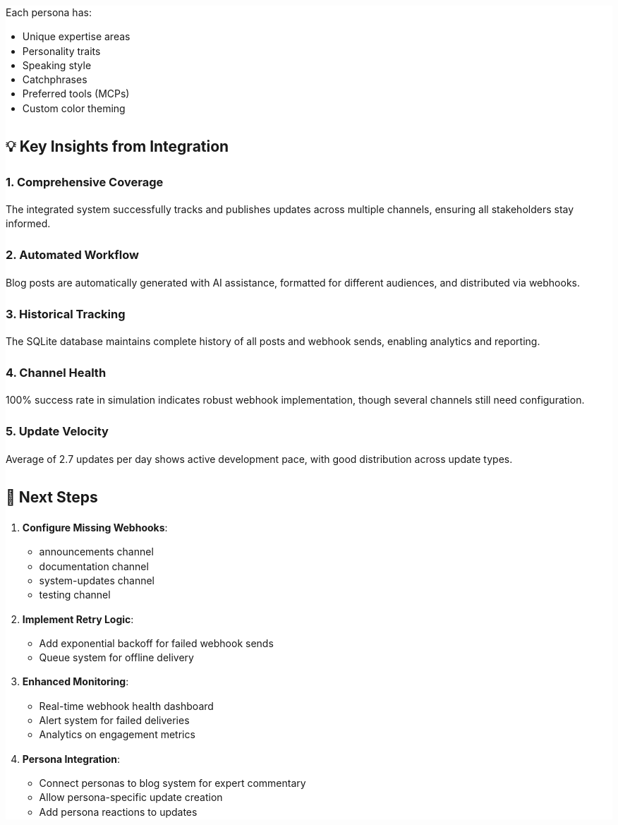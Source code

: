 Each persona has:
- Unique expertise areas
- Personality traits
- Speaking style
- Catchphrases
- Preferred tools (MCPs)
- Custom color theming

## 💡 Key Insights from Integration

### 1. **Comprehensive Coverage**
The integrated system successfully tracks and publishes updates across multiple channels, ensuring all stakeholders stay informed.

### 2. **Automated Workflow**
Blog posts are automatically generated with AI assistance, formatted for different audiences, and distributed via webhooks.

### 3. **Historical Tracking**
The SQLite database maintains complete history of all posts and webhook sends, enabling analytics and reporting.

### 4. **Channel Health**
100% success rate in simulation indicates robust webhook implementation, though several channels still need configuration.

### 5. **Update Velocity**
Average of 2.7 updates per day shows active development pace, with good distribution across update types.

## 🚀 Next Steps

1. **Configure Missing Webhooks**:
   - announcements channel
   - documentation channel  
   - system-updates channel
   - testing channel

2. **Implement Retry Logic**:
   - Add exponential backoff for failed webhook sends
   - Queue system for offline delivery

3. **Enhanced Monitoring**:
   - Real-time webhook health dashboard
   - Alert system for failed deliveries
   - Analytics on engagement metrics

4. **Persona Integration**:
   - Connect personas to blog system for expert commentary
   - Allow persona-specific update creation
   - Add persona reactions to updates
